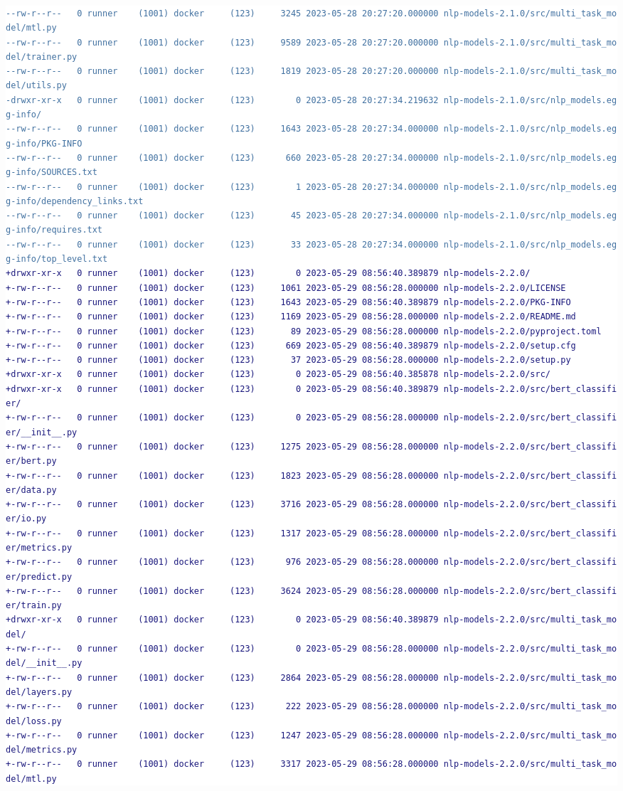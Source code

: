 ```diff
--rw-r--r--   0 runner    (1001) docker     (123)     3245 2023-05-28 20:27:20.000000 nlp-models-2.1.0/src/multi_task_model/mtl.py
--rw-r--r--   0 runner    (1001) docker     (123)     9589 2023-05-28 20:27:20.000000 nlp-models-2.1.0/src/multi_task_model/trainer.py
--rw-r--r--   0 runner    (1001) docker     (123)     1819 2023-05-28 20:27:20.000000 nlp-models-2.1.0/src/multi_task_model/utils.py
-drwxr-xr-x   0 runner    (1001) docker     (123)        0 2023-05-28 20:27:34.219632 nlp-models-2.1.0/src/nlp_models.egg-info/
--rw-r--r--   0 runner    (1001) docker     (123)     1643 2023-05-28 20:27:34.000000 nlp-models-2.1.0/src/nlp_models.egg-info/PKG-INFO
--rw-r--r--   0 runner    (1001) docker     (123)      660 2023-05-28 20:27:34.000000 nlp-models-2.1.0/src/nlp_models.egg-info/SOURCES.txt
--rw-r--r--   0 runner    (1001) docker     (123)        1 2023-05-28 20:27:34.000000 nlp-models-2.1.0/src/nlp_models.egg-info/dependency_links.txt
--rw-r--r--   0 runner    (1001) docker     (123)       45 2023-05-28 20:27:34.000000 nlp-models-2.1.0/src/nlp_models.egg-info/requires.txt
--rw-r--r--   0 runner    (1001) docker     (123)       33 2023-05-28 20:27:34.000000 nlp-models-2.1.0/src/nlp_models.egg-info/top_level.txt
+drwxr-xr-x   0 runner    (1001) docker     (123)        0 2023-05-29 08:56:40.389879 nlp-models-2.2.0/
+-rw-r--r--   0 runner    (1001) docker     (123)     1061 2023-05-29 08:56:28.000000 nlp-models-2.2.0/LICENSE
+-rw-r--r--   0 runner    (1001) docker     (123)     1643 2023-05-29 08:56:40.389879 nlp-models-2.2.0/PKG-INFO
+-rw-r--r--   0 runner    (1001) docker     (123)     1169 2023-05-29 08:56:28.000000 nlp-models-2.2.0/README.md
+-rw-r--r--   0 runner    (1001) docker     (123)       89 2023-05-29 08:56:28.000000 nlp-models-2.2.0/pyproject.toml
+-rw-r--r--   0 runner    (1001) docker     (123)      669 2023-05-29 08:56:40.389879 nlp-models-2.2.0/setup.cfg
+-rw-r--r--   0 runner    (1001) docker     (123)       37 2023-05-29 08:56:28.000000 nlp-models-2.2.0/setup.py
+drwxr-xr-x   0 runner    (1001) docker     (123)        0 2023-05-29 08:56:40.385878 nlp-models-2.2.0/src/
+drwxr-xr-x   0 runner    (1001) docker     (123)        0 2023-05-29 08:56:40.389879 nlp-models-2.2.0/src/bert_classifier/
+-rw-r--r--   0 runner    (1001) docker     (123)        0 2023-05-29 08:56:28.000000 nlp-models-2.2.0/src/bert_classifier/__init__.py
+-rw-r--r--   0 runner    (1001) docker     (123)     1275 2023-05-29 08:56:28.000000 nlp-models-2.2.0/src/bert_classifier/bert.py
+-rw-r--r--   0 runner    (1001) docker     (123)     1823 2023-05-29 08:56:28.000000 nlp-models-2.2.0/src/bert_classifier/data.py
+-rw-r--r--   0 runner    (1001) docker     (123)     3716 2023-05-29 08:56:28.000000 nlp-models-2.2.0/src/bert_classifier/io.py
+-rw-r--r--   0 runner    (1001) docker     (123)     1317 2023-05-29 08:56:28.000000 nlp-models-2.2.0/src/bert_classifier/metrics.py
+-rw-r--r--   0 runner    (1001) docker     (123)      976 2023-05-29 08:56:28.000000 nlp-models-2.2.0/src/bert_classifier/predict.py
+-rw-r--r--   0 runner    (1001) docker     (123)     3624 2023-05-29 08:56:28.000000 nlp-models-2.2.0/src/bert_classifier/train.py
+drwxr-xr-x   0 runner    (1001) docker     (123)        0 2023-05-29 08:56:40.389879 nlp-models-2.2.0/src/multi_task_model/
+-rw-r--r--   0 runner    (1001) docker     (123)        0 2023-05-29 08:56:28.000000 nlp-models-2.2.0/src/multi_task_model/__init__.py
+-rw-r--r--   0 runner    (1001) docker     (123)     2864 2023-05-29 08:56:28.000000 nlp-models-2.2.0/src/multi_task_model/layers.py
+-rw-r--r--   0 runner    (1001) docker     (123)      222 2023-05-29 08:56:28.000000 nlp-models-2.2.0/src/multi_task_model/loss.py
+-rw-r--r--   0 runner    (1001) docker     (123)     1247 2023-05-29 08:56:28.000000 nlp-models-2.2.0/src/multi_task_model/metrics.py
+-rw-r--r--   0 runner    (1001) docker     (123)     3317 2023-05-29 08:56:28.000000 nlp-models-2.2.0/src/multi_task_model/mtl.py
```